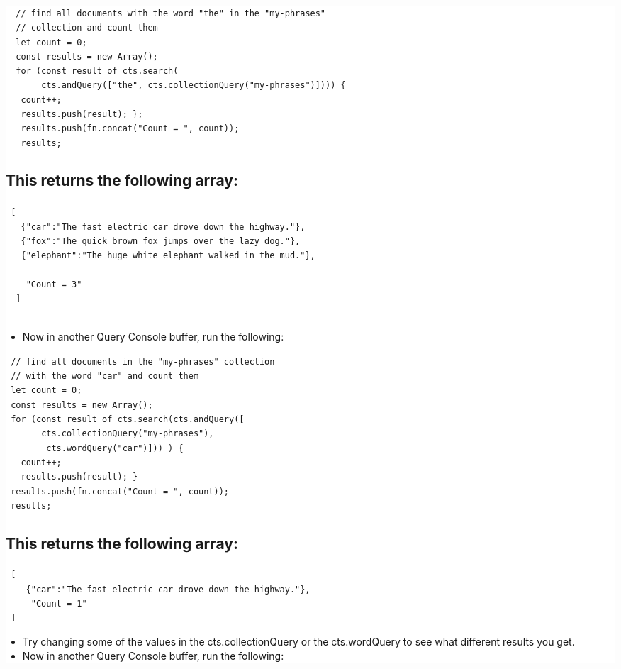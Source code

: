  ```shell
    // find all documents with the word "the" in the "my-phrases"
    // collection and count them
    let count = 0;
    const results = new Array();
    for (const result of cts.search(
         cts.andQuery(["the", cts.collectionQuery("my-phrases")]))) {
     count++;
     results.push(result); };
     results.push(fn.concat("Count = ", count)); 
     results;

   ```

## This returns the following array:

 ```shell
  [
    {"car":"The fast electric car drove down the highway."}, 
    {"fox":"The quick brown fox jumps over the lazy dog."},
    {"elephant":"The huge white elephant walked in the mud."},

     "Count = 3"
   ]
  
  ```
 * Now in another Query Console buffer, run the following:

 ```shell
  // find all documents in the "my-phrases" collection 
  // with the word "car" and count them
  let count = 0;
  const results = new Array();
  for (const result of cts.search(cts.andQuery([
        cts.collectionQuery("my-phrases"),
         cts.wordQuery("car")])) ) {
    count++;  
    results.push(result); }
  results.push(fn.concat("Count = ", count));
  results;      
  ```
## This returns the following array:

 ```shell
  [
     {"car":"The fast electric car drove down the highway."},
      "Count = 1"
  ]    
  ```
* Try changing some of the values in the cts.collectionQuery or the cts.wordQuery to see what different results you get.
* Now in another Query Console buffer, run the following:
